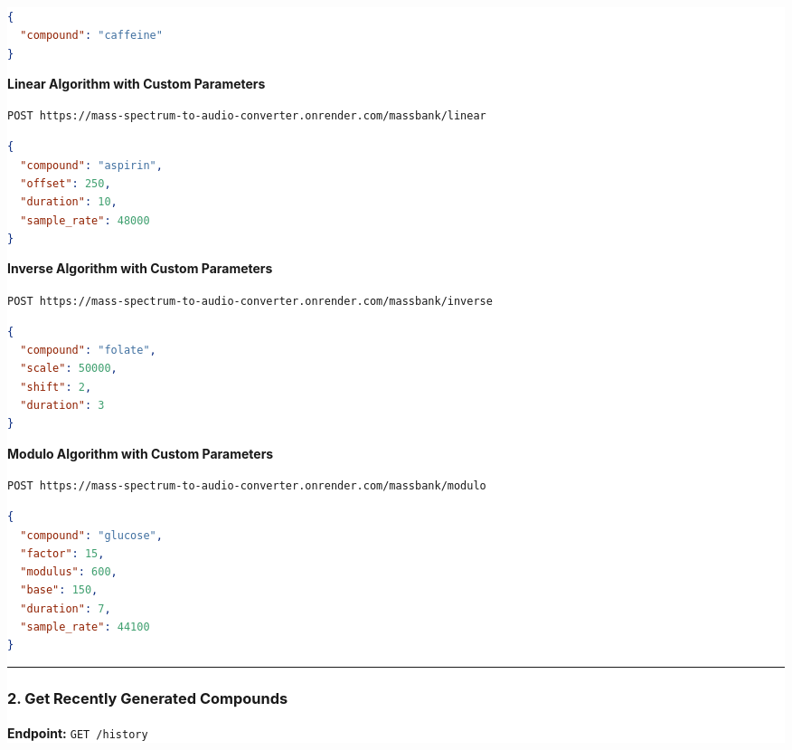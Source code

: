 ```json
{
  "compound": "caffeine"
}
```

**Linear Algorithm with Custom Parameters**

```
POST https://mass-spectrum-to-audio-converter.onrender.com/massbank/linear
```

```json
{
  "compound": "aspirin",
  "offset": 250,
  "duration": 10,
  "sample_rate": 48000
}
```

**Inverse Algorithm with Custom Parameters**

```
POST https://mass-spectrum-to-audio-converter.onrender.com/massbank/inverse
```

```json
{
  "compound": "folate",
  "scale": 50000,
  "shift": 2,
  "duration": 3
}
```

**Modulo Algorithm with Custom Parameters**

```
POST https://mass-spectrum-to-audio-converter.onrender.com/massbank/modulo
```

```json
{
  "compound": "glucose",
  "factor": 15,
  "modulus": 600,
  "base": 150,
  "duration": 7,
  "sample_rate": 44100
}
```

---

### 2. Get Recently Generated Compounds

**Endpoint:** `GET /history`
